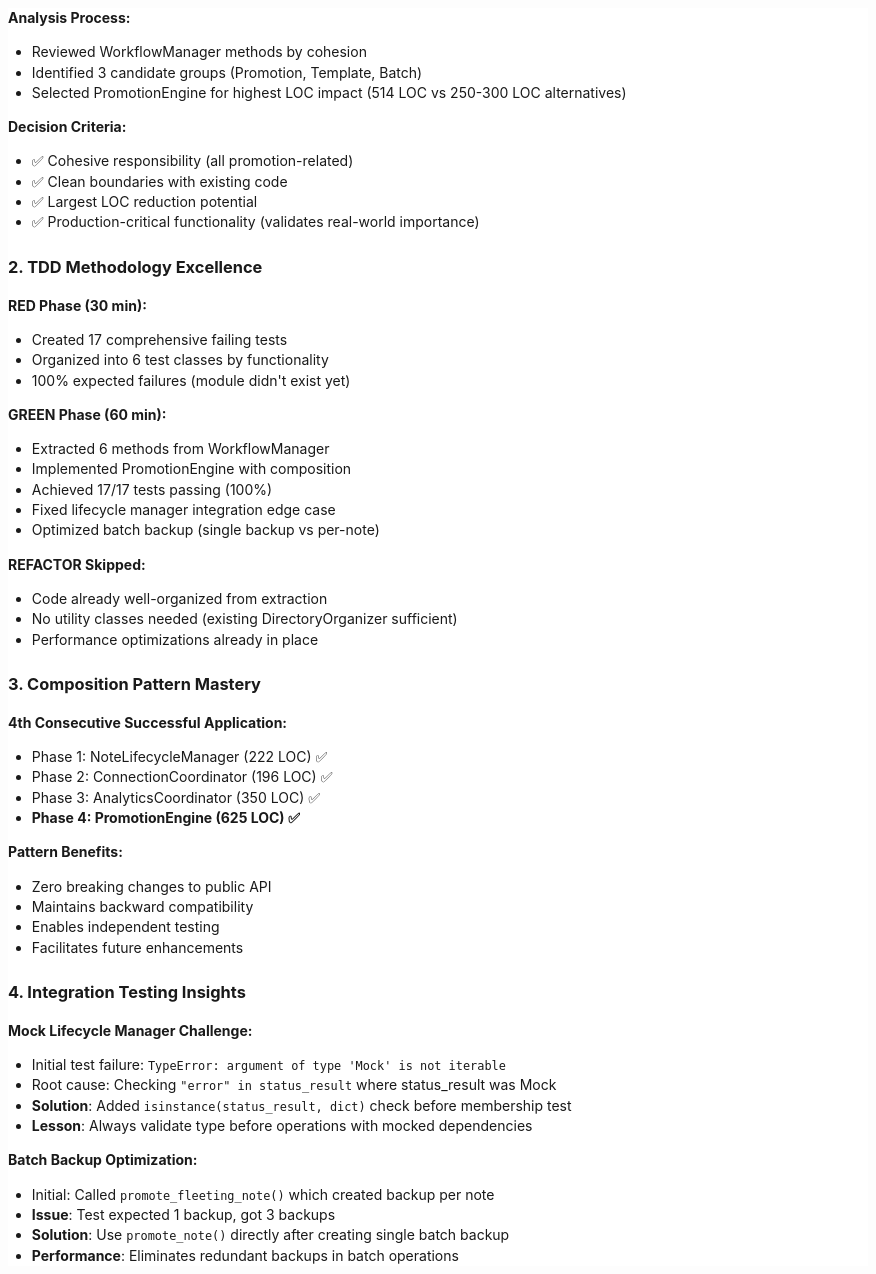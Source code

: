 **Analysis Process:**
- Reviewed WorkflowManager methods by cohesion
- Identified 3 candidate groups (Promotion, Template, Batch)
- Selected PromotionEngine for highest LOC impact (514 LOC vs 250-300 LOC alternatives)

**Decision Criteria:**
- ✅ Cohesive responsibility (all promotion-related)
- ✅ Clean boundaries with existing code
- ✅ Largest LOC reduction potential
- ✅ Production-critical functionality (validates real-world importance)

### 2. **TDD Methodology Excellence**

**RED Phase (30 min):**
- Created 17 comprehensive failing tests
- Organized into 6 test classes by functionality
- 100% expected failures (module didn't exist yet)

**GREEN Phase (60 min):**
- Extracted 6 methods from WorkflowManager
- Implemented PromotionEngine with composition
- Achieved 17/17 tests passing (100%)
- Fixed lifecycle manager integration edge case
- Optimized batch backup (single backup vs per-note)

**REFACTOR Skipped:**
- Code already well-organized from extraction
- No utility classes needed (existing DirectoryOrganizer sufficient)
- Performance optimizations already in place

### 3. **Composition Pattern Mastery**

**4th Consecutive Successful Application:**
- Phase 1: NoteLifecycleManager (222 LOC) ✅
- Phase 2: ConnectionCoordinator (196 LOC) ✅
- Phase 3: AnalyticsCoordinator (350 LOC) ✅
- **Phase 4: PromotionEngine (625 LOC) ✅**

**Pattern Benefits:**
- Zero breaking changes to public API
- Maintains backward compatibility
- Enables independent testing
- Facilitates future enhancements

### 4. **Integration Testing Insights**

**Mock Lifecycle Manager Challenge:**
- Initial test failure: `TypeError: argument of type 'Mock' is not iterable`
- Root cause: Checking `"error" in status_result` where status_result was Mock
- **Solution**: Added `isinstance(status_result, dict)` check before membership test
- **Lesson**: Always validate type before operations with mocked dependencies

**Batch Backup Optimization:**
- Initial: Called `promote_fleeting_note()` which created backup per note
- **Issue**: Test expected 1 backup, got 3 backups
- **Solution**: Use `promote_note()` directly after creating single batch backup
- **Performance**: Eliminates redundant backups in batch operations
